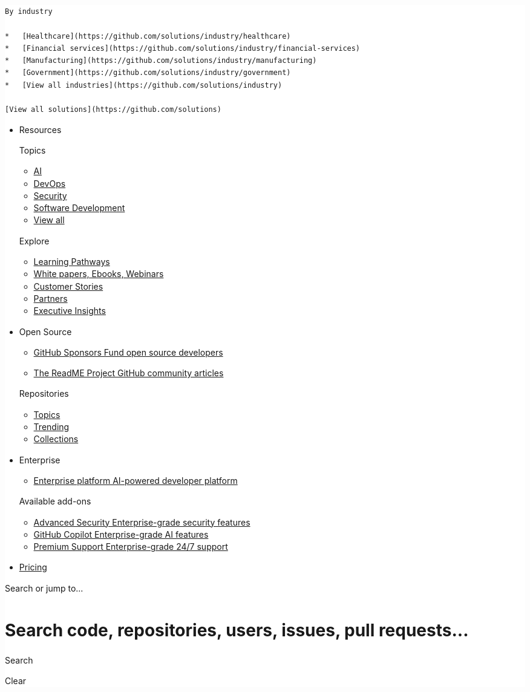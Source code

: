     By industry
    
    *   [Healthcare](https://github.com/solutions/industry/healthcare)
    *   [Financial services](https://github.com/solutions/industry/financial-services)
    *   [Manufacturing](https://github.com/solutions/industry/manufacturing)
    *   [Government](https://github.com/solutions/industry/government)
    *   [View all industries](https://github.com/solutions/industry)
    
    [View all solutions](https://github.com/solutions)
    
*   Resources
    
    Topics
    
    *   [AI](https://github.com/resources/articles/ai)
    *   [DevOps](https://github.com/resources/articles/devops)
    *   [Security](https://github.com/resources/articles/security)
    *   [Software Development](https://github.com/resources/articles/software-development)
    *   [View all](https://github.com/resources/articles)
    
    Explore
    
    *   [Learning Pathways](https://resources.github.com/learn/pathways)
    *   [White papers, Ebooks, Webinars](https://resources.github.com/)
    *   [Customer Stories](https://github.com/customer-stories)
    *   [Partners](https://partner.github.com/)
    *   [Executive Insights](https://github.com/solutions/executive-insights)
    
*   Open Source
    
    *   [GitHub Sponsors Fund open source developers](https://github.com/sponsors)
    
    *   [The ReadME Project GitHub community articles](https://github.com/readme)
    
    Repositories
    
    *   [Topics](https://github.com/topics)
    *   [Trending](https://github.com/trending)
    *   [Collections](https://github.com/collections)
    
*   Enterprise
    
    *   [Enterprise platform AI-powered developer platform](https://github.com/enterprise)
    
    Available add-ons
    
    *   [Advanced Security Enterprise-grade security features](https://github.com/enterprise/advanced-security)
    *   [GitHub Copilot Enterprise-grade AI features](https://github.com/features/copilot#enterprise)
    *   [Premium Support Enterprise-grade 24/7 support](https://github.com/premium-support)
    
*   [Pricing](https://github.com/pricing)

Search or jump to...

Search code, repositories, users, issues, pull requests...
==========================================================

Search

Clear
